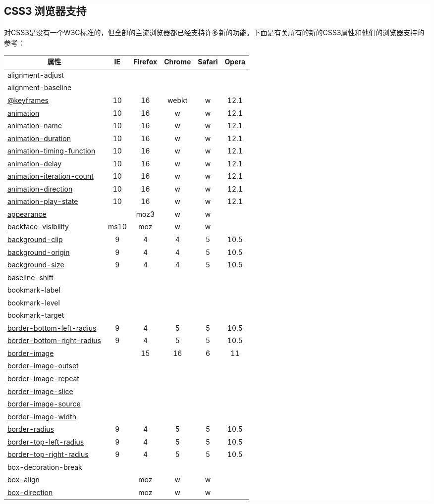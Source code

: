 ## **CSS3 浏览器支持**

对CSS3是没有一个W3C标准的，但全部的主流浏览器都已经支持许多新的功能。下面是有关所有的新的CSS3属性和他们的浏览器支持的参考：

| 属性                                                         |  IE  | Firefox | Chrome | Safari | Opera |
| ------------------------------------------------------------ | :--: | :-----: | :----: | :----: | :---: |
| alignment-adjust                                             |      |         |        |        |       |
| alignment-baseline                                           |      |         |        |        |       |
| [@keyframes](css3-pr-animation-keyframes.html)               |  10  |   16    | webkt  |   w    | 12.1  |
| [animation](css3-pr-animation.html)                          |  10  |   16    |   w    |   w    | 12.1  |
| [animation-name](css3-pr-animation-name.html)                |  10  |   16    |   w    |   w    | 12.1  |
| [animation-duration](css3-pr-animation-duration.html)        |  10  |   16    |   w    |   w    | 12.1  |
| [animation-timing-function](css3-pr-animation-timing-function.html) |  10  |   16    |   w    |   w    | 12.1  |
| [animation-delay](css3-pr-animation-delay.html)              |  10  |   16    |   w    |   w    | 12.1  |
| [animation-iteration-count](css3-pr-animation-iteration-count.html) |  10  |   16    |   w    |   w    | 12.1  |
| [animation-direction](css3-pr-animation-direction.html)      |  10  |   16    |   w    |   w    | 12.1  |
| [animation-play-state](css3-pr-animation-play-state.html)    |  10  |   16    |   w    |   w    | 12.1  |
| [appearance](css3-pr-appearance.html)                        |      |  moz3   |   w    |   w    |       |
| [backface-visibility](css3-pr-backface-visibility.html)      | ms10 |   moz   |   w    |   w    |       |
| [background-clip](css3-pr-background-clip.html)              |  9   |    4    |   4    |   5    | 10.5  |
| [background-origin](css3-pr-background-origin.html)          |  9   |    4    |   4    |   5    | 10.5  |
| [background-size](css3-pr-background-size.html)              |  9   |    4    |   4    |   5    | 10.5  |
| baseline-shift                                               |      |         |        |        |       |
| bookmark-label                                               |      |         |        |        |       |
| bookmark-level                                               |      |         |        |        |       |
| bookmark-target                                              |      |         |        |        |       |
| [border-bottom-left-radius](css3-pr-border-bottom-left-radius.html) |  9   |    4    |   5    |   5    | 10.5  |
| [border-bottom-right-radius](css3-pr-border-bottom-right-radius.html) |  9   |    4    |   5    |   5    | 10.5  |
| [border-image](css3-pr-border-image.html)                    |      |   15    |   16   |   6    |  11   |
| [border-image-outset](css3-pr-border-image-outset.html)      |      |         |        |        |       |
| [border-image-repeat](css3-pr-border-image-repeat.html)      |      |         |        |        |       |
| [border-image-slice](css3-pr-border-image-slice.html)        |      |         |        |        |       |
| [border-image-source](css3-pr-border-image-source.html)      |      |         |        |        |       |
| [border-image-width](css3-pr-border-image-width.html)        |      |         |        |        |       |
| [border-radius](css3-pr-border-radius.html)                  |  9   |    4    |   5    |   5    | 10.5  |
| [border-top-left-radius](css3-pr-border-top-left-radius.html) |  9   |    4    |   5    |   5    | 10.5  |
| [border-top-right-radius](css3-pr-border-top-right-radius.html) |  9   |    4    |   5    |   5    | 10.5  |
| box-decoration-break                                         |      |         |        |        |       |
| [box-align](css3-pr-box-align.html)                          |      |   moz   |   w    |   w    |       |
| [box-direction](css3-pr-box-direction.html)                  |      |   moz   |   w    |   w    |       |